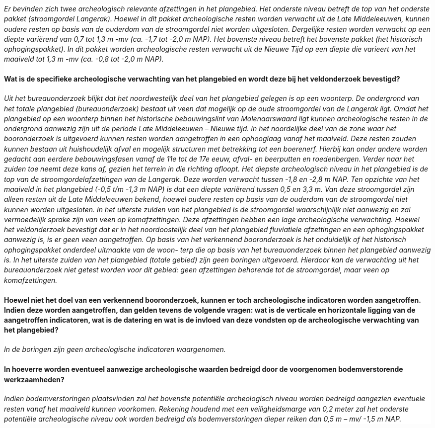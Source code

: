 *Er bevinden zich twee archeologisch relevante afzettingen in het plangebied. Het onderste niveau betreft de top van het onderste pakket (stroomgordel Langerak). Hoewel in dit pakket archeologische resten worden verwacht uit de Late Middeleeuwen, kunnen oudere resten op basis van de ouderdom van de stroomgordel niet worden uitgesloten. Dergelijke resten worden verwacht op een diepte variërend van 0,7 tot 1,3 m -mv (ca. -1,7 tot -2,0 m NAP). Het bovenste niveau betreft het bovenste pakket (het historisch ophogingspakket). In dit pakket worden archeologische resten verwacht uit de Nieuwe Tijd op een diepte die varieert van het maaiveld tot 1,3 m -mv (ca. -0,8 tot -2,0 m NAP).*

#### **Wat is de specifieke archeologische verwachting van het plangebied en wordt deze bij het veldonderzoek bevestigd?**

*Uit het bureauonderzoek blijkt dat het noordwestelijk deel van het plangebied gelegen is op een woonterp. De ondergrond van het totale plangebied (bureauonderzoek) bestaat uit veen dat mogelijk op de oude stroomgordel van de Langerak ligt. Omdat het plangebied op een woonterp binnen het historische bebouwingslint van Molenaarswaard ligt kunnen archeologische resten in de ondergrond aanwezig zijn uit de periode Late Middeleeuwen – Nieuwe tijd. In het noordelijke deel van de zone waar het booronderzoek is uitgevoerd kunnen resten worden aangetroffen in een ophooglaag vanaf het maaiveld. Deze resten zouden kunnen bestaan uit huishoudelijk afval en mogelijk structuren met betrekking tot een boerenerf. Hierbij kan onder andere worden gedacht aan eerdere bebouwingsfasen vanaf de 11e tot de 17e eeuw, afval- en beerputten en roedenbergen. Verder naar het zuiden toe neemt deze kans af, gezien het terrein in die richting afloopt. Het diepste archeologisch niveau in het plangebied is de top van de stroomgordelafzettingen van de Langerak. Deze worden verwacht tussen -1,8 en -2,8 m NAP. Ten opzichte van het maaiveld in het plangebied (-0,5 t/m -1,3 m NAP) is dat een diepte variërend tussen 0,5 en 3,3 m. Van deze stroomgordel zijn alleen resten uit de Late Middeleeuwen bekend, hoewel oudere resten op basis van de ouderdom van de stroomgordel niet kunnen worden uitgesloten. In het uiterste zuiden van het plangebied is de stroomgordel waarschijnlijk niet aanwezig en zal vermoedelijk sprake zijn van veen op komafzettingen. Deze afzettingen hebben een lage archeologische verwachting. Hoewel het veldonderzoek bevestigt dat er in het noordoostelijk deel van het plangebied fluviatiele afzettingen en een ophogingspakket aanwezig is, is er geen veen aangetroffen. Op basis van het verkennend booronderzoek is het onduidelijk of het historisch ophogingspakket onderdeel uitmaakte van de woon-* *terp die op basis van het bureauonderzoek binnen het plangebied aanwezig is. In het uiterste zuiden van het plangebied (totale gebied) zijn geen boringen uitgevoerd. Hierdoor kan de verwachting uit het bureauonderzoek niet getest worden voor dit gebied: geen afzettingen behorende tot de stroomgordel, maar veen op komafzettingen.* 

#### **Hoewel niet het doel van een verkennend booronderzoek, kunnen er toch archeologische indicatoren worden aangetroffen. Indien deze worden aangetroffen, dan gelden tevens de volgende vragen: wat is de verticale en horizontale ligging van de aangetroffen indicatoren, wat is de datering en wat is de invloed van deze vondsten op de archeologische verwachting van het plangebied?**

*In de boringen zijn geen archeologische indicatoren waargenomen.* 

#### **In hoeverre worden eventueel aanwezige archeologische waarden bedreigd door de voorgenomen bodemverstorende werkzaamheden?**

*Indien bodemverstoringen plaatsvinden zal het bovenste potentiële archeologisch niveau worden bedreigd aangezien eventuele resten vanaf het maaiveld kunnen voorkomen. Rekening houdend met een veiligheidsmarge van 0,2 meter zal het onderste potentiële archeologische niveau ook worden bedreigd als bodemverstoringen dieper reiken dan 0,5 m – mv/ -1,5 m NAP.*

